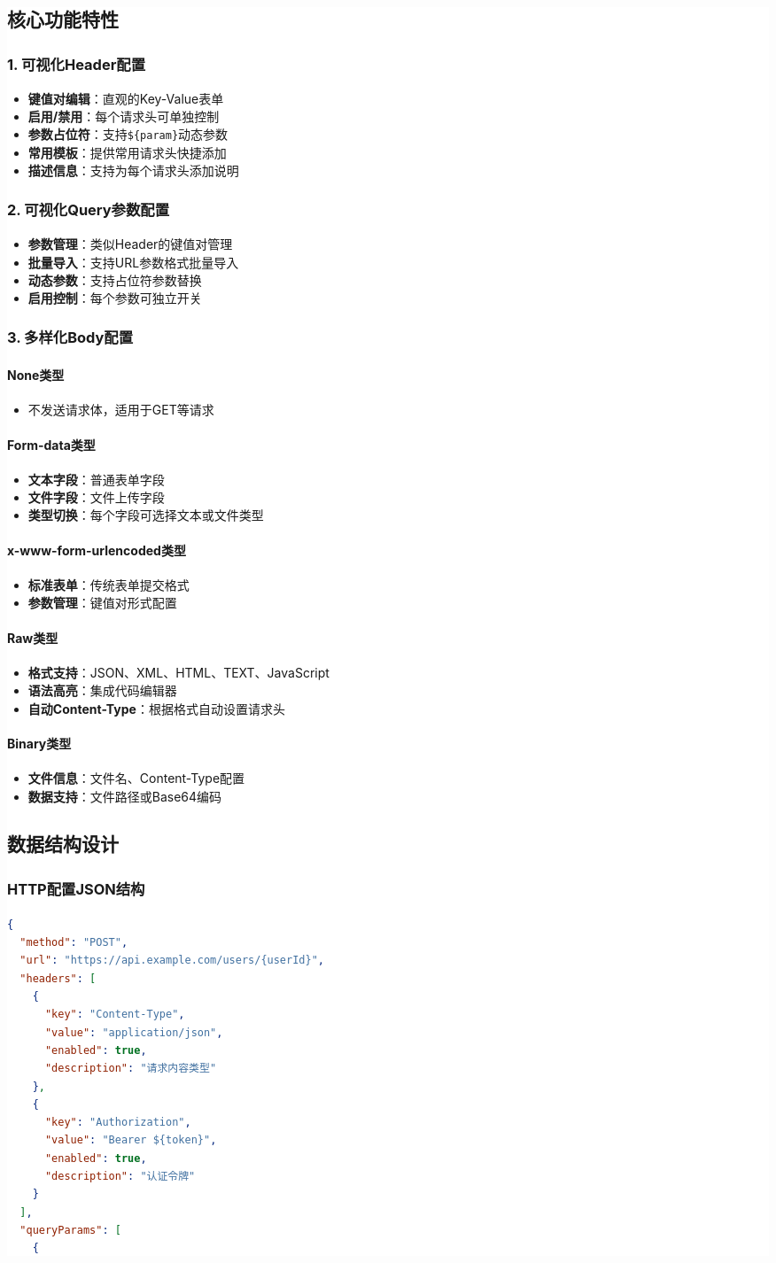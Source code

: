 ## 核心功能特性

### 1. 可视化Header配置
- **键值对编辑**：直观的Key-Value表单
- **启用/禁用**：每个请求头可单独控制
- **参数占位符**：支持`${param}`动态参数
- **常用模板**：提供常用请求头快捷添加
- **描述信息**：支持为每个请求头添加说明

### 2. 可视化Query参数配置
- **参数管理**：类似Header的键值对管理
- **批量导入**：支持URL参数格式批量导入
- **动态参数**：支持占位符参数替换
- **启用控制**：每个参数可独立开关

### 3. 多样化Body配置

#### None类型
- 不发送请求体，适用于GET等请求

#### Form-data类型
- **文本字段**：普通表单字段
- **文件字段**：文件上传字段
- **类型切换**：每个字段可选择文本或文件类型

#### x-www-form-urlencoded类型
- **标准表单**：传统表单提交格式
- **参数管理**：键值对形式配置

#### Raw类型
- **格式支持**：JSON、XML、HTML、TEXT、JavaScript
- **语法高亮**：集成代码编辑器
- **自动Content-Type**：根据格式自动设置请求头

#### Binary类型
- **文件信息**：文件名、Content-Type配置
- **数据支持**：文件路径或Base64编码

## 数据结构设计

### HTTP配置JSON结构
```json
{
  "method": "POST",
  "url": "https://api.example.com/users/{userId}",
  "headers": [
    {
      "key": "Content-Type",
      "value": "application/json",
      "enabled": true,
      "description": "请求内容类型"
    },
    {
      "key": "Authorization",
      "value": "Bearer ${token}",
      "enabled": true,
      "description": "认证令牌"
    }
  ],
  "queryParams": [
    {
```